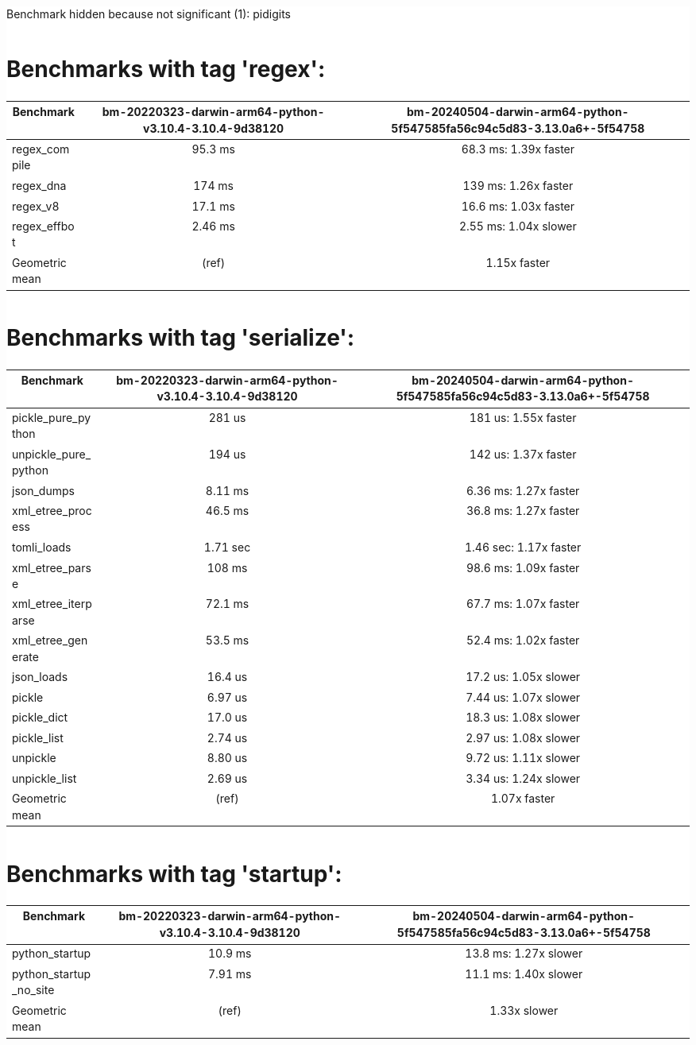 Benchmark hidden because not significant (1): pidigits

Benchmarks with tag 'regex':
============================

| Benchmark      | bm-20220323-darwin-arm64-python-v3.10.4-3.10.4-9d38120 | bm-20240504-darwin-arm64-python-5f547585fa56c94c5d83-3.13.0a6+-5f54758 |
|----------------|:------------------------------------------------------:|:----------------------------------------------------------------------:|
| regex_compile  | 95.3 ms                                                | 68.3 ms: 1.39x faster                                                  |
| regex_dna      | 174 ms                                                 | 139 ms: 1.26x faster                                                   |
| regex_v8       | 17.1 ms                                                | 16.6 ms: 1.03x faster                                                  |
| regex_effbot   | 2.46 ms                                                | 2.55 ms: 1.04x slower                                                  |
| Geometric mean | (ref)                                                  | 1.15x faster                                                           |

Benchmarks with tag 'serialize':
================================

| Benchmark            | bm-20220323-darwin-arm64-python-v3.10.4-3.10.4-9d38120 | bm-20240504-darwin-arm64-python-5f547585fa56c94c5d83-3.13.0a6+-5f54758 |
|----------------------|:------------------------------------------------------:|:----------------------------------------------------------------------:|
| pickle_pure_python   | 281 us                                                 | 181 us: 1.55x faster                                                   |
| unpickle_pure_python | 194 us                                                 | 142 us: 1.37x faster                                                   |
| json_dumps           | 8.11 ms                                                | 6.36 ms: 1.27x faster                                                  |
| xml_etree_process    | 46.5 ms                                                | 36.8 ms: 1.27x faster                                                  |
| tomli_loads          | 1.71 sec                                               | 1.46 sec: 1.17x faster                                                 |
| xml_etree_parse      | 108 ms                                                 | 98.6 ms: 1.09x faster                                                  |
| xml_etree_iterparse  | 72.1 ms                                                | 67.7 ms: 1.07x faster                                                  |
| xml_etree_generate   | 53.5 ms                                                | 52.4 ms: 1.02x faster                                                  |
| json_loads           | 16.4 us                                                | 17.2 us: 1.05x slower                                                  |
| pickle               | 6.97 us                                                | 7.44 us: 1.07x slower                                                  |
| pickle_dict          | 17.0 us                                                | 18.3 us: 1.08x slower                                                  |
| pickle_list          | 2.74 us                                                | 2.97 us: 1.08x slower                                                  |
| unpickle             | 8.80 us                                                | 9.72 us: 1.11x slower                                                  |
| unpickle_list        | 2.69 us                                                | 3.34 us: 1.24x slower                                                  |
| Geometric mean       | (ref)                                                  | 1.07x faster                                                           |

Benchmarks with tag 'startup':
==============================

| Benchmark              | bm-20220323-darwin-arm64-python-v3.10.4-3.10.4-9d38120 | bm-20240504-darwin-arm64-python-5f547585fa56c94c5d83-3.13.0a6+-5f54758 |
|------------------------|:------------------------------------------------------:|:----------------------------------------------------------------------:|
| python_startup         | 10.9 ms                                                | 13.8 ms: 1.27x slower                                                  |
| python_startup_no_site | 7.91 ms                                                | 11.1 ms: 1.40x slower                                                  |
| Geometric mean         | (ref)                                                  | 1.33x slower                                                           |
